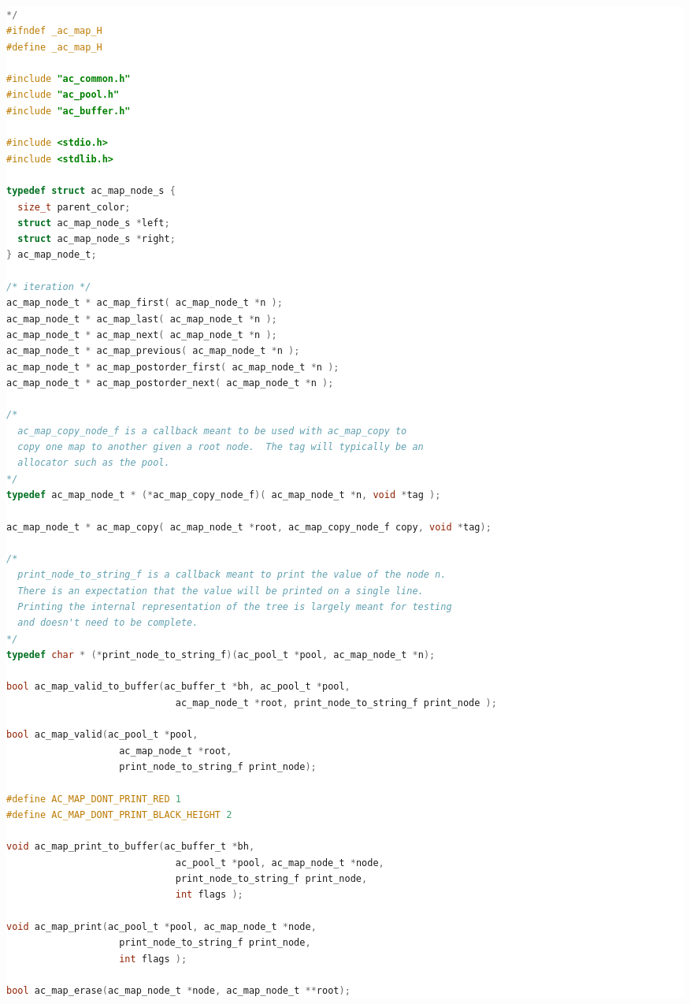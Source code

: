 ```c
*/
#ifndef _ac_map_H
#define _ac_map_H

#include "ac_common.h"
#include "ac_pool.h"
#include "ac_buffer.h"

#include <stdio.h>
#include <stdlib.h>

typedef struct ac_map_node_s {
  size_t parent_color;
  struct ac_map_node_s *left;
  struct ac_map_node_s *right;
} ac_map_node_t;

/* iteration */
ac_map_node_t * ac_map_first( ac_map_node_t *n );
ac_map_node_t * ac_map_last( ac_map_node_t *n );
ac_map_node_t * ac_map_next( ac_map_node_t *n );
ac_map_node_t * ac_map_previous( ac_map_node_t *n );
ac_map_node_t * ac_map_postorder_first( ac_map_node_t *n );
ac_map_node_t * ac_map_postorder_next( ac_map_node_t *n );

/*
  ac_map_copy_node_f is a callback meant to be used with ac_map_copy to
  copy one map to another given a root node.  The tag will typically be an
  allocator such as the pool.
*/
typedef ac_map_node_t * (*ac_map_copy_node_f)( ac_map_node_t *n, void *tag );

ac_map_node_t * ac_map_copy( ac_map_node_t *root, ac_map_copy_node_f copy, void *tag);

/*
  print_node_to_string_f is a callback meant to print the value of the node n.
  There is an expectation that the value will be printed on a single line.
  Printing the internal representation of the tree is largely meant for testing
  and doesn't need to be complete.
*/
typedef char * (*print_node_to_string_f)(ac_pool_t *pool, ac_map_node_t *n);

bool ac_map_valid_to_buffer(ac_buffer_t *bh, ac_pool_t *pool,
                              ac_map_node_t *root, print_node_to_string_f print_node );

bool ac_map_valid(ac_pool_t *pool,
                    ac_map_node_t *root,
                    print_node_to_string_f print_node);

#define AC_MAP_DONT_PRINT_RED 1
#define AC_MAP_DONT_PRINT_BLACK_HEIGHT 2

void ac_map_print_to_buffer(ac_buffer_t *bh,
                              ac_pool_t *pool, ac_map_node_t *node,
                              print_node_to_string_f print_node,
                              int flags );

void ac_map_print(ac_pool_t *pool, ac_map_node_t *node,
                    print_node_to_string_f print_node,
                    int flags );

bool ac_map_erase(ac_map_node_t *node, ac_map_node_t **root);

```